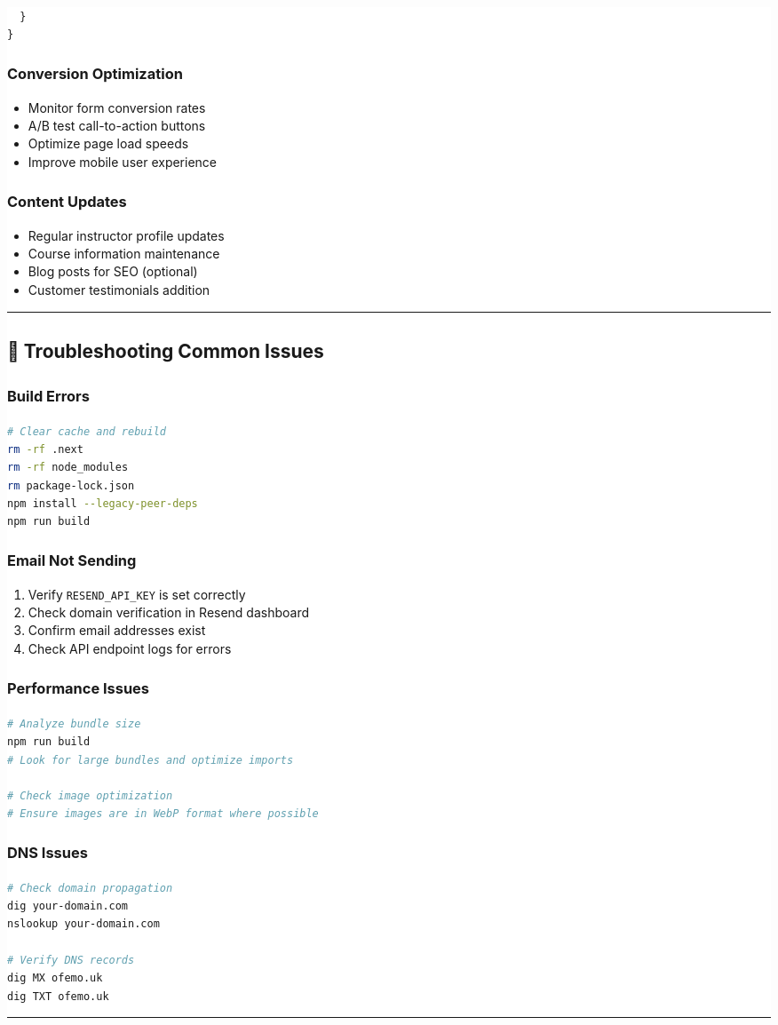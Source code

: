 ```typescript
  }
}
```

### **Conversion Optimization**
- Monitor form conversion rates
- A/B test call-to-action buttons
- Optimize page load speeds
- Improve mobile user experience

### **Content Updates**
- Regular instructor profile updates
- Course information maintenance
- Blog posts for SEO (optional)
- Customer testimonials addition

---

## 🚨 **Troubleshooting Common Issues**

### **Build Errors**
```bash
# Clear cache and rebuild
rm -rf .next
rm -rf node_modules
rm package-lock.json
npm install --legacy-peer-deps
npm run build
```

### **Email Not Sending**
1. Verify `RESEND_API_KEY` is set correctly
2. Check domain verification in Resend dashboard
3. Confirm email addresses exist
4. Check API endpoint logs for errors

### **Performance Issues**
```bash
# Analyze bundle size
npm run build
# Look for large bundles and optimize imports

# Check image optimization
# Ensure images are in WebP format where possible
```

### **DNS Issues**
```bash
# Check domain propagation
dig your-domain.com
nslookup your-domain.com

# Verify DNS records
dig MX ofemo.uk
dig TXT ofemo.uk
```

---